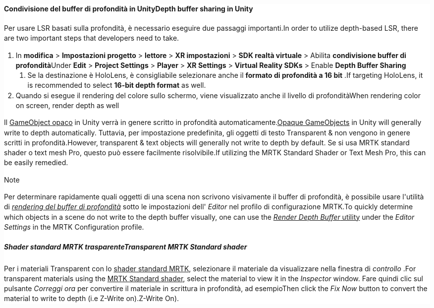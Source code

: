 #### <a name="depth-buffer-sharing-in-unity"></a><span data-ttu-id="f1a99-145">Condivisione del buffer di profondità in Unity</span><span class="sxs-lookup"><span data-stu-id="f1a99-145">Depth buffer sharing in Unity</span></span>

<span data-ttu-id="f1a99-146">Per usare LSR basati sulla profondità, è necessario eseguire due passaggi importanti.</span><span class="sxs-lookup"><span data-stu-id="f1a99-146">In order to utilize depth-based LSR, there are two important steps that developers need to take.</span></span>

1. <span data-ttu-id="f1a99-147">In **modifica**  >  **Impostazioni progetto**  >  **lettore**  >  **XR impostazioni**  >  **SDK realtà virtuale** > Abilita **condivisione buffer di profondità**</span><span class="sxs-lookup"><span data-stu-id="f1a99-147">Under **Edit** > **Project Settings** > **Player** > **XR Settings** > **Virtual Reality SDKs** > Enable **Depth Buffer Sharing**</span></span>
    1. <span data-ttu-id="f1a99-148">Se la destinazione è HoloLens, è consigliabile selezionare anche il **formato di profondità a 16 bit** .</span><span class="sxs-lookup"><span data-stu-id="f1a99-148">If targeting HoloLens, it is recommended to select **16-bit depth format** as well.</span></span>
1. <span data-ttu-id="f1a99-149">Quando si esegue il rendering del colore sullo schermo, viene visualizzato anche il livello di profondità</span><span class="sxs-lookup"><span data-stu-id="f1a99-149">When rendering color on screen, render depth as well</span></span>

<span data-ttu-id="f1a99-150">Il [GameObject opaco](https://docs.unity3d.com/Manual/StandardShaderMaterialParameterRenderingMode.html) in Unity verrà in genere scritto in profondità automaticamente.</span><span class="sxs-lookup"><span data-stu-id="f1a99-150">[Opaque GameObjects](https://docs.unity3d.com/Manual/StandardShaderMaterialParameterRenderingMode.html) in Unity will generally write to depth automatically.</span></span> <span data-ttu-id="f1a99-151">Tuttavia, per impostazione predefinita, gli oggetti di testo Transparent & non vengono in genere scritti in profondità.</span><span class="sxs-lookup"><span data-stu-id="f1a99-151">However, transparent & text objects will generally not write to depth by default.</span></span> <span data-ttu-id="f1a99-152">Se si usa MRTK standard shader o text mesh Pro, questo può essere facilmente risolvibile.</span><span class="sxs-lookup"><span data-stu-id="f1a99-152">If utilizing the MRTK Standard Shader or Text Mesh Pro, this can be easily remedied.</span></span>

> [!NOTE]
> <span data-ttu-id="f1a99-153">Per determinare rapidamente quali oggetti di una scena non scrivono visivamente il buffer di profondità, è possibile usare l'utilità di [ *rendering del buffer di profondità*](../configuration/mixed-reality-configuration-guide.md#editor-utilities) sotto le impostazioni dell' *Editor* nel profilo di configurazione MRTK.</span><span class="sxs-lookup"><span data-stu-id="f1a99-153">To quickly determine which objects in a scene do not write to the depth buffer visually, one can use the [*Render Depth Buffer* utility](../configuration/mixed-reality-configuration-guide.md#editor-utilities) under the *Editor Settings* in the MRTK Configuration profile.</span></span>

##### <a name="transparent-mrtk-standard-shader"></a><span data-ttu-id="f1a99-154">Shader standard MRTK trasparente</span><span class="sxs-lookup"><span data-stu-id="f1a99-154">Transparent MRTK Standard shader</span></span>

<span data-ttu-id="f1a99-155">Per i materiali Transparent con lo [shader standard MRTK](../features/rendering/MRTK-standard-shader.md), selezionare il materiale da visualizzare nella finestra di *controllo* .</span><span class="sxs-lookup"><span data-stu-id="f1a99-155">For transparent materials using the [MRTK Standard shader](../features/rendering/MRTK-standard-shader.md), select the material to view it in the *Inspector* window.</span></span> <span data-ttu-id="f1a99-156">Fare quindi clic sul pulsante *Correggi ora* per convertire il materiale in scrittura in profondità, ad esempio</span><span class="sxs-lookup"><span data-stu-id="f1a99-156">Then click the *Fix Now* button to convert the material to write to depth (i.e</span></span> <span data-ttu-id="f1a99-157">Z-Write on).</span><span class="sxs-lookup"><span data-stu-id="f1a99-157">Z-Write On).</span></span>
